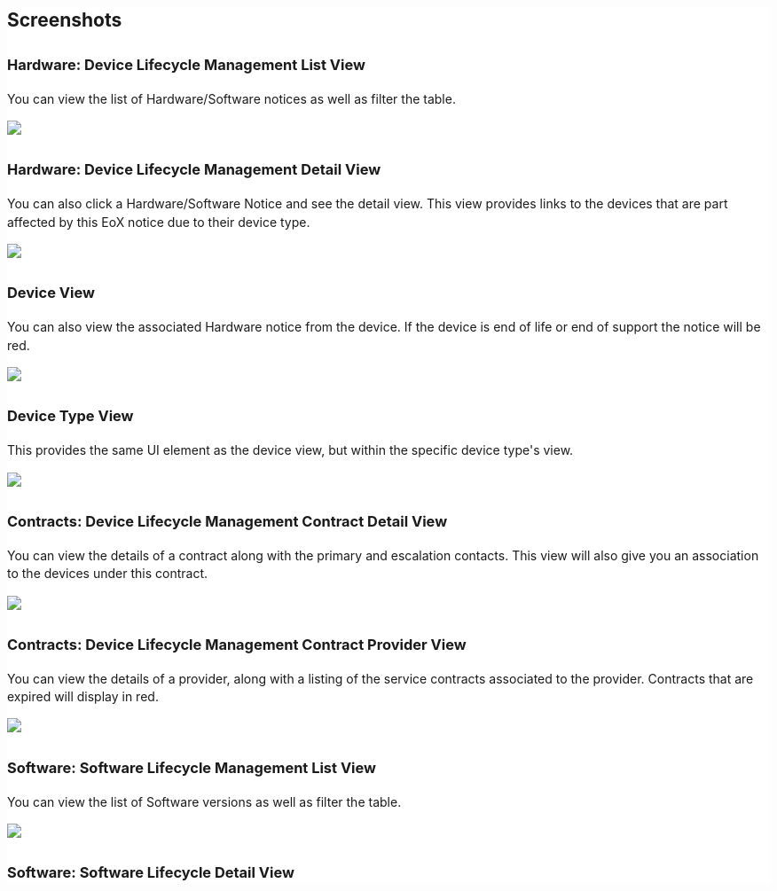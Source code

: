 ## Screenshots

### Hardware: Device Lifecycle Management List View

You can view the list of Hardware/Software notices as well as filter the table.

![](docs/images/lcm_hardware_list_view.png)

### Hardware: Device Lifecycle Management Detail View

You can also click a Hardware/Software Notice and see the detail view. This view provides links to the devices that are part affected by this EoX notice due to their device type.

![](docs/images/lcm_hardware_detail_view.png)

### Device View

You can also view the associated Hardware notice from the device. If the device is end of life or end of support the notice will be red.

![](docs/images/lcm_hardware_device_view.png)

### Device Type View

This provides the same UI element as the device view, but within the specific device type's view.

![](docs/images/lcm_hardware_device_type_view.png)

### Contracts: Device Lifecycle Management Contract Detail View

You can view the details of a contract along with the primary and escalation contacts. This view will also give you an association to the devices under this contract.

![](docs/images/lcm_contract_detail.png)

### Contracts: Device Lifecycle Management Contract Provider View

You can view the details of a provider, along with a listing of the service contracts associated to the provider. Contracts that are expired will display in red.

![](docs/images/lcm_contract_provider_detail.png)

### Software: Software Lifecycle Management List View

You can view the list of Software versions as well as filter the table.

![](docs/images/lcm_software_list_view.png)

### Software: Software Lifecycle Detail View
